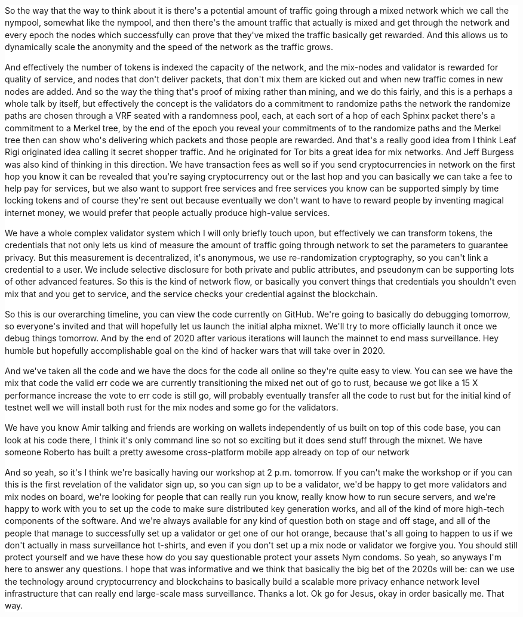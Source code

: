 So the way that the way to think about it is there's a potential amount of traffic going through a mixed network which we call the nympool, somewhat like the nympool, and then there's the amount traffic that actually is mixed and get through the network and every epoch the nodes which successfully can prove that they've mixed the traffic basically get rewarded. And this allows us to dynamically scale the anonymity and the speed of the network as the traffic grows.

And effectively the number of tokens is indexed the capacity of the network, and the mix-nodes and validator is rewarded for quality of service, and nodes that don't deliver packets, that don't mix them are kicked out and when new traffic comes in new nodes are added. And so the way the thing that's proof of mixing rather than mining, and we do this fairly, and this is a perhaps a whole talk by itself, but effectively the concept is the validators do a commitment to randomize paths the network the randomize paths are chosen through a VRF seated with a randomness pool, each, at each sort of a hop of each Sphinx packet there's a commitment to a Merkel tree, by the end of the epoch you reveal your commitments of to the randomize paths and the Merkel tree then can show who's delivering which packets and those people are rewarded. And that's a really good idea from I think Leaf Rigi originated idea calling it secret shopper traffic. And he originated for Tor bits a great idea for mix networks. And Jeff Burgess was also kind of thinking in this direction. We have transaction fees as well so if you send cryptocurrencies in network on the first hop you know it can be revealed that you're saying cryptocurrency out or the last hop and you can basically we can take a fee to help pay for services, but we also want to support free services and free services you know can be supported simply by time locking tokens and of course they're sent out because eventually we don't want to have to reward people by inventing magical internet money, we would prefer that people actually produce high-value services.

We have a whole complex validator system which I will only briefly touch upon, but effectively we can transform tokens, the credentials that not only lets us kind of measure the amount of traffic going through network to set the parameters to guarantee privacy. But this measurement is decentralized, it's anonymous, we use re-randomization cryptography, so you can't link a credential to a user. We include selective disclosure for both private and public attributes, and pseudonym can be supporting lots of other advanced features. So this is the kind of network flow, or basically you convert things that credentials you shouldn't even mix that and you get to service, and the service checks your credential against the blockchain.

So this is our overarching timeline, you can view the code currently on GitHub. We're going to basically do debugging tomorrow, so everyone's invited and that will hopefully let us launch the initial alpha mixnet. We'll try to more officially launch it once we debug things tomorrow. And by the end of 2020 after various iterations will launch the mainnet to end mass surveillance. Hey humble but hopefully accomplishable goal on the kind of hacker wars that will take over in 2020.

And we've taken all the code and we have the docs for the code all online so they're quite easy to view. You can see we have the mix that code the valid err code we are currently transitioning the mixed net out of go to rust, because we got like a 15 X performance increase the vote to err code is still go, will probably eventually transfer all the code to rust but for the initial kind of testnet well we will install both rust for the mix nodes and some go for the validators.

We have you know Amir talking and friends are working on wallets independently of us built on top of this code base, you can look at his code there, I think it's only command line so not so exciting but it does send stuff through the mixnet. We have someone Roberto has built a pretty awesome cross-platform mobile app already on top of our network

And so yeah, so it's I think we're basically having our workshop at 2 p.m. tomorrow. If you can't make the workshop or if you can this is the first revelation of the validator sign up, so you can sign up to be a validator, we'd be happy to get more validators and mix nodes on board, we're looking for people that can really run you know, really know how to run secure servers, and we're happy to work with you to set up the code to make sure distributed key generation works, and all of the kind of more high-tech components of the software. And we're always available for any kind of question both on stage and off stage, and all of the people that manage to successfully set up a validator or get one of our hot orange, because that's all going to happen to us if we don't actually in mass surveillance hot t-shirts, and even if you don't set up a mix node or validator we forgive you. You should still protect yourself and we have these how do you say questionable protect your assets Nym condoms. So yeah, so anyways I'm here to answer any questions. I hope that was informative and we think that basically the big bet of the 2020s will be: can we use the technology around cryptocurrency and blockchains to basically build a scalable more privacy enhance network level infrastructure that can really end large-scale mass surveillance. Thanks a lot. Ok go for Jesus, okay in order basically me. That way.
